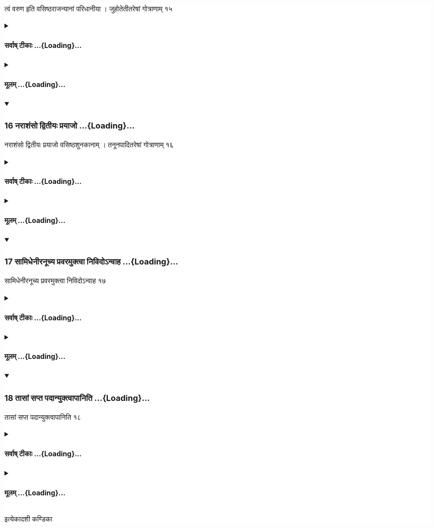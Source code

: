 त्वं वरुण इति वसिष्ठराजन्यानां परिधानीया । जुहोतेतीतरेषां गोत्राणाम् १५
</details>
</div>
<div class="js_include collapsed" newlevelforh1="4" title="सर्वाष् टीकाः" unfilled url="/vedAH_yajuH/taittirIyam/sUtram/ApastambaH/shrautam/sarvASh_TIkAH/24/11/15_tvaM_varuNa_iti.md">
<details><summary><h4>सर्वाष् टीकाः ...{Loading}...</h4></summary></details>
</div>
<div class="js_include collapsed" newlevelforh1="4" title="मूलम्" unfilled url="/vedAH_yajuH/taittirIyam/sUtram/ApastambaH/shrautam/mUlam/24/11/15_tvaM_varuNa_iti.md">
<details><summary><h4>मूलम् ...{Loading}...</h4></summary></details>
</div>
<div class="js_include" includetitle="true" newlevelforh1="3" unfilled url="/vedAH_yajuH/taittirIyam/sUtram/ApastambaH/shrautam/vishvAsa-prastutiH/24/11/16_narAshaMso_dvitIyaH_prayAjo.md">
<details open><summary><h3>16 नराशंसो द्वितीयः प्रयाजो ...{Loading}...</h3></summary>

नराशंसो द्वितीयः प्रयाजो वसिष्ठशुनकानाम् । तनूनपादितरेषां गोत्राणाम् १६
</details>
</div>
<div class="js_include collapsed" newlevelforh1="4" title="सर्वाष् टीकाः" unfilled url="/vedAH_yajuH/taittirIyam/sUtram/ApastambaH/shrautam/sarvASh_TIkAH/24/11/16_narAshaMso_dvitIyaH_prayAjo.md">
<details><summary><h4>सर्वाष् टीकाः ...{Loading}...</h4></summary></details>
</div>
<div class="js_include collapsed" newlevelforh1="4" title="मूलम्" unfilled url="/vedAH_yajuH/taittirIyam/sUtram/ApastambaH/shrautam/mUlam/24/11/16_narAshaMso_dvitIyaH_prayAjo.md">
<details><summary><h4>मूलम् ...{Loading}...</h4></summary></details>
</div>
<div class="js_include" includetitle="true" newlevelforh1="3" unfilled url="/vedAH_yajuH/taittirIyam/sUtram/ApastambaH/shrautam/vishvAsa-prastutiH/24/11/17_sAmidhenIranUchya_pravaramuktvA_nivido-nvAha.md">
<details open><summary><h3>17 सामिधेनीरनूच्य प्रवरमुक्त्वा निविदोऽन्वाह ...{Loading}...</h3></summary>

सामिधेनीरनूच्य प्रवरमुक्त्वा निविदोऽन्वाह १७
</details>
</div>
<div class="js_include collapsed" newlevelforh1="4" title="सर्वाष् टीकाः" unfilled url="/vedAH_yajuH/taittirIyam/sUtram/ApastambaH/shrautam/sarvASh_TIkAH/24/11/17_sAmidhenIranUchya_pravaramuktvA_nivido-nvAha.md">
<details><summary><h4>सर्वाष् टीकाः ...{Loading}...</h4></summary></details>
</div>
<div class="js_include collapsed" newlevelforh1="4" title="मूलम्" unfilled url="/vedAH_yajuH/taittirIyam/sUtram/ApastambaH/shrautam/mUlam/24/11/17_sAmidhenIranUchya_pravaramuktvA_nivido-nvAha.md">
<details><summary><h4>मूलम् ...{Loading}...</h4></summary></details>
</div>
<div class="js_include" includetitle="true" newlevelforh1="3" unfilled url="/vedAH_yajuH/taittirIyam/sUtram/ApastambaH/shrautam/vishvAsa-prastutiH/24/11/18_tAsAM_sapta_padAnyuktvApAniti.md">
<details open><summary><h3>18 तासां सप्त पदान्युक्त्वापानिति ...{Loading}...</h3></summary>

तासां सप्त पदान्युक्त्वापानिति १८
</details>
</div>
<div class="js_include collapsed" newlevelforh1="4" title="सर्वाष् टीकाः" unfilled url="/vedAH_yajuH/taittirIyam/sUtram/ApastambaH/shrautam/sarvASh_TIkAH/24/11/18_tAsAM_sapta_padAnyuktvApAniti.md">
<details><summary><h4>सर्वाष् टीकाः ...{Loading}...</h4></summary></details>
</div>
<div class="js_include collapsed" newlevelforh1="4" title="मूलम्" unfilled url="/vedAH_yajuH/taittirIyam/sUtram/ApastambaH/shrautam/mUlam/24/11/18_tAsAM_sapta_padAnyuktvApAniti.md">
<details><summary><h4>मूलम् ...{Loading}...</h4></summary></details>
</div>

  
इत्येकादशी कण्डिका 
